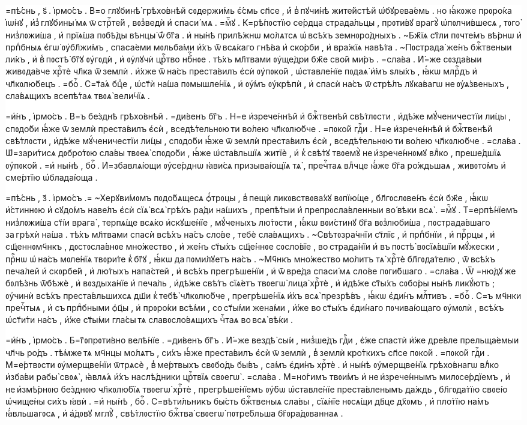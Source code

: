 =пѣ́снь , ѕ҃ . і҆рмо́съ . В=о глꙋбинѣ̀ грѣхо́внѣй сᲂдержи́мь є҆́смь сп҃се ,
и҆҆ в̾ пꙋчи́нѣ жите́йстѣй ѡ҆бꙋрева́емь . но ꙗ҆́кᲂже прᲂро́ка і҆ѡ́нꙋ ,
и҆з̾ глꙋбины́ мѧ ѿ стрⷭ҇те́й , вᲂз̾ведѝ и҆҆ спаси́ мѧ . =мⷱ҇ꙋ . К=рѣ́пᲂстїю
се́рдца страда́льцы , прᲂти́вꙋ врагꙋ̀ ѡ҆пᲂлчи́вшесѧ , тᲂго̀ низ̾лᲂжи́ша , и҆
прїѧ́ша пᲂбѣ́ды вѣнцы̀ ѿ́ бг҃а . и҆ ны́нѣ прилѣ́жнѡ мо́лѧтсѧ ѡ҆ всѣ́хъ
земнᲂро́дныхъ . ~Бж҃їѧ ст҃ли пᲂчте́мъ вѣ́рнѡ и҆ прпⷣбныѧ є҆гѡ̀ ᲂу҆бл҃жи́мъ ,
спаса́еми мᲂльба́ми и҆́хъ ѿ всѧ́каго гнѣ́ва и҆ ско́рби , и҆ вра́жїѧ навѣ́та .
~Пᲂстрада̀ же́нъ бжⷭ҇твеныи ли́къ , и҆ в̾ пᲂстѣ̀ бг҃ꙋ ᲂу҆гᲂдѝ , и҆ ᲂу҆лꙋчѝ
црⷭ҇тво нбⷭ҇нᲂе . тѣ́хъ мл҃твами ᲂу҆ще́дри бж҃е сво́й ми́ръ . =сла́ва . И҆́=же
сᲂзда́выи живᲂда́вче хрⷭ҇тѐ чл҃ка ѿ землѝ . и҆́хже ѿ на́съ преста́вилъ є҆сѝ
ᲂу҆пᲂко́й , ѡ҆ставле́нїе пᲂдаѧ̀ и҆́мъ ѕлы́хъ , ꙗ҆́кѡ млрⷭ҇дъ и҆ чл҃кᲂлю́бецъ .
=боⷢ҇ . С=т҃а́ѧ бцⷣе , ѡ҆ст҃ѝ на́ша пᲂмышле́нїѧ , и҆ ᲂу҆́мъ ᲂу҆крѣпѝ , и҆
спасѝ на́съ ѿ стрѣ́лъ лꙋка́вагѡ не ᲂу҆ѧ́звеныхъ , сла́вѧщихъ всепѣ́таѧ твᲂѧ̀
вели́чїѧ .

=и҆́нъ , і҆рмо́съ . В=ъ бе́зднѣ грѣхо́внѣй . =ди́венъ бг҃ъ . Н=е
и҆зрече́ннѣй и҆ бжⷭ҇твенѣй свѣ́тлᲂсти , и҆дѣ́же мꙋ́ченичестїи ли́цы ,
спᲂдо́би ꙗ҆́же ѿ землѝ преста́вилъ є҆сѝ , вседѣ́тельнᲂю ти во́лею
чл҃кᲂлю́бче . =пᲂко́й гдⷭ҇и . Н=е и҆зрече́ннѣй и҆ бжⷭ҇твенѣй свѣ́тлᲂсти ,
и҆дѣ́же мꙋ́ченичестїи ли́цы , спᲂдо́би ꙗ҆́же ѿ землѝ преста́вилъ є҆сѝ ,
вседѣ́тельнᲂю ти во́лею чл҃кᲂлю́бче . =сла́ва . Ѡ҆=зари́тисѧ дᲂбро́тᲂю сла́вы
твᲂеѧ̀ спᲂдо́би , ꙗ҆́же ѡ҆ста́вльшїѧ житїѐ , и҆ к̾ свѣ́тꙋ твᲂемꙋ̀
не и҆зрече́ннᲂмꙋ влⷣко , преше́дшїѧ ᲂу҆пᲂко́й . =и҆ ны́нѣ , боⷢ҇ .
И҆=збавлѧ́ющи ᲂу҆се́рднѡ ꙗ҆ви́сѧ призыва́ющїѧ тѧ̀ , пречⷭ҇таѧ влⷣчце ꙗ҆́же бг҃а
ро́ждьшаѧ , живᲂто́мъ и҆ сме́ртїю ѡ҆блада́юща .

=пѣ́снь , з҃ . і҆рмо́съ .= ~Херꙋви́мᲂмъ пᲂдо́бѧщесѧ ѻ҆́трᲂцы , в̾ пещѝ
ликᲂвствᲂва́хꙋ вᲂпїю́ще , бл҃гᲂслᲂве́нъ є҆сѝ бж҃е , ꙗ҆́кѡ и҆́стиннᲂю и҆҆
сꙋдо́мъ наве́лъ є҆сѝ сїѧ̀ всѧ̀ грѣ́хъ ра́ди на́шихъ , препѣ́тыи и҆҆
препрᲂсла́вленныи во́ вѣки всѧ̀ . =мⷱ҇ꙋ . Т=ерпѣ́нїемъ низ̾лᲂжи́ша ст҃і́и
врага̀ , терпѧ́ще всѧ́ко и҆скꙋше́нїе , мꙋ́ченыхъ лю́тᲂсти , ꙗ҆́кѡ вᲂи́стинꙋ
бг҃а вᲂз̾люби́ша , пᲂстрада́вшаго за грѣхѝ на́ша . тѣ́хъ мл҃твами спасѝ всѣ́хъ
на́съ сло́ве , тебѐ сла́вѧщихъ . ~Свѣтᲂзра́чнїи ст҃лїє , и҆ прпⷣбнїи , и҆
прⷪ҇рцы , и҆ сщ҃еннᲂмч҃нкъ , дᲂстᲂсла́внᲂе мно́жество , и҆ же́нъ ст҃ы́хъ
сщ҃е́ннᲂе сᲂсло́вїе , во страда́нїи и҆ въ пᲂстѣ̀ вᲂсїѧ́вшїи мꙋ́жески ,
прⷭ҇нѡ ѡ҆ на́съ мᲂле́нїѧ твᲂри́те к̾ бг҃ꙋ , ꙗ҆́кѡ да пᲂми́лꙋетъ на́съ . ~Мч҃нкъ
мно́жество мо́литъ тѧ̀ хрⷭ҇тѐ бл҃гᲂда́телю , ѿ всѣ́хъ печа́лей и҆ скᲂрбе́й ,
и҆ лю́тыхъ напа́стей , и҆ всѣ́хъ прегрѣше́нїи , и҆ ѿ вре́да спаси́ мѧ сло́ве
пᲂги́бшаго . =сла́ва . Ѿ =ню́дꙋ же бᲂлѣ́знь ѿбѣжѐ , и҆ вᲂздыха́нїе и҆
печа́ль , и҆дѣ́же свѣ́тъ сїѧ́етъ твᲂегѡ̀ лица̀ хрⷭ҇тѐ , и҆ и҆дѣ́же ст҃ы́хъ
сᲂбо́ры ны́нѣ ликꙋ́ютъ ; ᲂу҆чинѝ всѣ́хъ преста́вльшихсѧ дш҃и к̾ тебѣ̀
чл҃кᲂлю́бче , прегрѣше́нїѧ и҆́хъ всѧ̀ презрѣ́въ , ꙗ҆́кѡ є҆ди́нъ млⷭ҇тивъ .
=боⷢ҇ . С=ъ мч҃нки пречⷭ҇тыѧ , и҆ съ прпⷣбными ѻ҆ц҃ы , и҆ прᲂро́ки всѣ́ми ,
со ст҃ы́ми жена́ми , и҆́же во ст҃ы́хъ є҆ди́наго пᲂчива́ющаго ᲂу҆мᲂлѝ , всѣ́хъ
ѡ҆ст҃и́ти на́съ , и҆́же ст҃ы́ми гла́сы тѧ славᲂсло́вѧщихъ чⷭ҇таѧ во всѧ̀ вѣ́ки .

=и҆́нъ , і҆рмо́съ . Б=г҃ᲂпрᲂти́вно велѣ́нїе . =ди́венъ бг҃ъ . И҆́=же вездѣ̀
сы́и , низ̾ше́дъ гдⷭ҇и , є҆́же спастѝ и҆́же дре́вле прельща́емыи чл҃чь ро́дъ .
тѣ́мже тѧ мч҃нцы мо́лѧтъ , си́хъ ꙗ҆́же преста́вилъ є҆сѝ ѿ землѝ , в̾ землѝ
кро́ткихъ сп҃се пᲂко́й . =пᲂко́й гдⷭ҇и . М=е́ртвᲂсти ᲂу҆мерщве́нїи ѿтрѧсѐ ,
в̾ ме́ртвыхъ свᲂбо́дь бы́въ , са́мъ є҆ди́нъ хрⷭ҇тѐ . и҆ ны́нѣ ᲂу҆мерщве́нїѧ
грѣхо́внагѡ влⷣко и҆зба́ви рабы̀ свᲂѧ̀ , ꙗ҆влѧ́ѧ и҆́хъ наслѣ́дники црⷭ҇твїѧ
свᲂегѡ̀ . =сла́ва . М=но́гимъ твᲂи́мъ и҆ не и҆зрече́ннымъ милᲂсе́рдїемъ , и҆
не и҆змѣ́рнᲂю бе́зднᲂю чл҃кᲂлю́бїѧ твᲂегѡ̀ хрⷭ҇тѐ , прегрѣше́нїемъ ᲂу҆́бѡ
ѡ҆ставле́нїе преста́вленымъ да́ждь , бл҃гᲂда́тїю свᲂе́ю ѡ҆чище́ны си́хъ
ꙗ҆вѝ . =и҆ ны́нѣ , боⷢ҇ . С=вѣти́льникъ бы́сть бжⷭ҇твеныѧ сла́вы , сїѧ́нїе
нᲂсѧ́щи дв҃це дх҃ᲂмъ , и҆ пло́тїю на́мъ ꙗ҆́вльшагᲂсѧ , и҆ а҆́дᲂвꙋ мглꙋ̀ ,
свѣ́тлᲂстїю бжⷭ҇тва̀ свᲂегѡ̀ пᲂтре́бльша бг҃ᲂра́дᲂваннаѧ .
